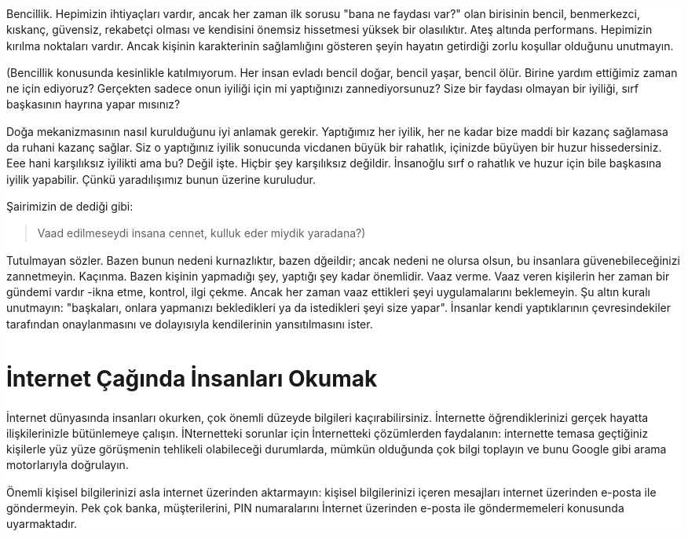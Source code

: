 Bencillik.
Hepimizin ihtiyaçları vardır, ancak her zaman ilk sorusu "bana ne faydası var?" olan birisinin bencil, benmerkezci, kıskanç, güvensiz, rekabetçi olması ve kendisini önemsiz hissetmesi yüksek bir olasılıktır.
Ateş altında performans.
Hepimizin kırılma noktaları vardır.
Ancak kişinin karakterinin sağlamlığını gösteren şeyin hayatın getirdiği zorlu koşullar olduğunu unutmayın.

(Bencillik konusunda kesinlikle katılmıyorum.
Her insan evladı bencil doğar, bencil yaşar, bencil ölür.
Birine yardım ettiğimiz zaman ne için ediyoruz?
Gerçekten sadece onun iyiliği için mi yaptığınızı zannediyorsunuz?
Size bir faydası olmayan bir iyiliği, sırf başkasının hayrına yapar mısınız?

Doğa mekanizmasının nasıl kurulduğunu iyi anlamak gerekir.
Yaptığımız her iyilik, her ne kadar bize maddi bir kazanç sağlamasa da ruhani kazanç sağlar.
Siz o yaptığınız iyilik sonucunda vicdanen büyük bir rahatlık, içinizde büyüyen bir huzur hissedersiniz.
Eee hani karşılıksız iyilikti ama bu?
Değil işte.
Hiçbir şey karşılıksız değildir.
İnsanoğlu sırf o rahatlık ve huzur için bile başkasına iyilik yapabilir.
Çünkü yaradılışımız bunun üzerine kuruludur.

Şairimizin de dediği gibi:
> Vaad edilmeseydi insana cennet, kulluk eder miydik yaradana?)

Tutulmayan sözler.
Bazen bunun nedeni kurnazlıktır, bazen dğeildir; ancak nedeni ne olursa olsun, bu insanlara güvenebileceğinizi zannetmeyin.
Kaçınma.
Bazen kişinin yapmadığı şey, yaptığı şey kadar önemlidir.
Vaaz verme.
Vaaz veren kişilerin her zaman bir gündemi vardır -ikna etme, kontrol, ilgi çekme.
Ancak her zaman vaaz ettikleri şeyi uygulamalarını beklemeyin.
Şu altın kuralı unutmayın: "başkaları, onlara yapmanızı bekledikleri ya da istedikleri şeyi size yapar".
İnsanlar kendi yaptıklarının çevresindekiler tarafından onaylanmasını ve dolayısıyla kendilerinin yansıtılmasını ister.

# İnternet Çağında İnsanları Okumak
İnternet dünyasında insanları okurken, çok önemli düzeyde bilgileri kaçırabilirsiniz.
İnternette öğrendiklerinizi gerçek hayatta ilişkilerinizle bütünlemeye çalışın.
İNternetteki sorunlar için İnternetteki çözümlerden faydalanın: internette temasa geçtiğiniz kişilerle yüz yüze görüşmenin tehlikeli olabileceği durumlarda, mümkün olduğunda çok bilgi toplayın ve bunu Google gibi arama motorlarıyla doğrulayın.

Önemli kişisel bilgilerinizi asla internet üzerinden aktarmayın: kişisel bilgilerinizi içeren mesajları internet üzerinden e-posta ile göndermeyin.
Pek çok banka, müşterilerini, PIN numaralarını İnternet üzerinden e-posta ile göndermemeleri konusunda uyarmaktadır.
